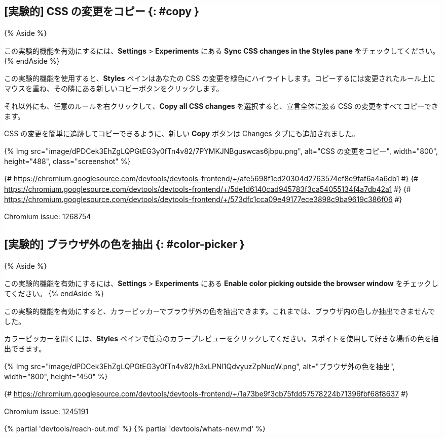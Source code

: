 

## [実験的] CSS の変更をコピー {: #copy }

{% Aside %}



この実験的機能を有効にするには、**Settings** > **Experiments** にある **Sync CSS changes in the Styles pane** をチェックしてください。
{% endAside %}



この実験的機能を使用すると、**Styles** ペインはあなたの CSS の変更を緑色にハイライトします。コピーするには変更されたルール上にマウスを重ね、その隣にある新しいコピーボタンをクリックします。



それ以外にも、任意のルールを右クリックして、**Copy all CSS changes** を選択すると、宣言全体に渡る CSS の変更をすべてコピーできます。



CSS の変更を簡単に追跡してコピーできるように、新しい **Copy** ボタンは [Changes](/docs/devtools/changes/) タブにも追加されました。



{% Img src="image/dPDCek3EhZgLQPGtEG3y0fTn4v82/7PYMKJNBguswcas6jbpu.png", alt="CSS の変更をコピー", width="800", height="488", class="screenshot" %}

{# https://chromium.googlesource.com/devtools/devtools-frontend/+/afe5698f1cd20304d2763574ef8e9faf6a4a6db1 #}
{# https://chromium.googlesource.com/devtools/devtools-frontend/+/5de1d6140cad945783f3ca54055134f4a7db42a1 #}
{# https://chromium.googlesource.com/devtools/devtools-frontend/+/573dfc1cca09e49177ece3898c9ba9619c386f06 #}

Chromium issue: [1268754](https://crbug.com/1268754)



## [実験的] ブラウザ外の色を抽出 {: #color-picker }

{% Aside %}



この実験的機能を有効にするには、**Settings** > **Experiments** にある **Enable color picking outside the browser window** をチェックしてください。
{% endAside %}



この実験的機能を有効にすると、カラーピッカーでブラウザ外の色を抽出できます。これまでは、ブラウザ内の色しか抽出できませんでした。



カラーピッカーを開くには、**Styles** ペインで任意のカラープレビューをクリックしてください。スポイトを使用して好きな場所の色を抽出できます。



{% Img src="image/dPDCek3EhZgLQPGtEG3y0fTn4v82/h3xLPNl1QdvyuzZpNuqW.png", alt="ブラウザ外の色を抽出", width="800", height="450" %}

{# https://chromium.googlesource.com/devtools/devtools-frontend/+/1a73be9f3cb75fdd57578224b71396fbf68f8637 #}

Chromium issue: [1245191](https://crbug.com/1245191)

{% partial 'devtools/reach-out.md' %}
{% partial 'devtools/whats-new.md' %}
